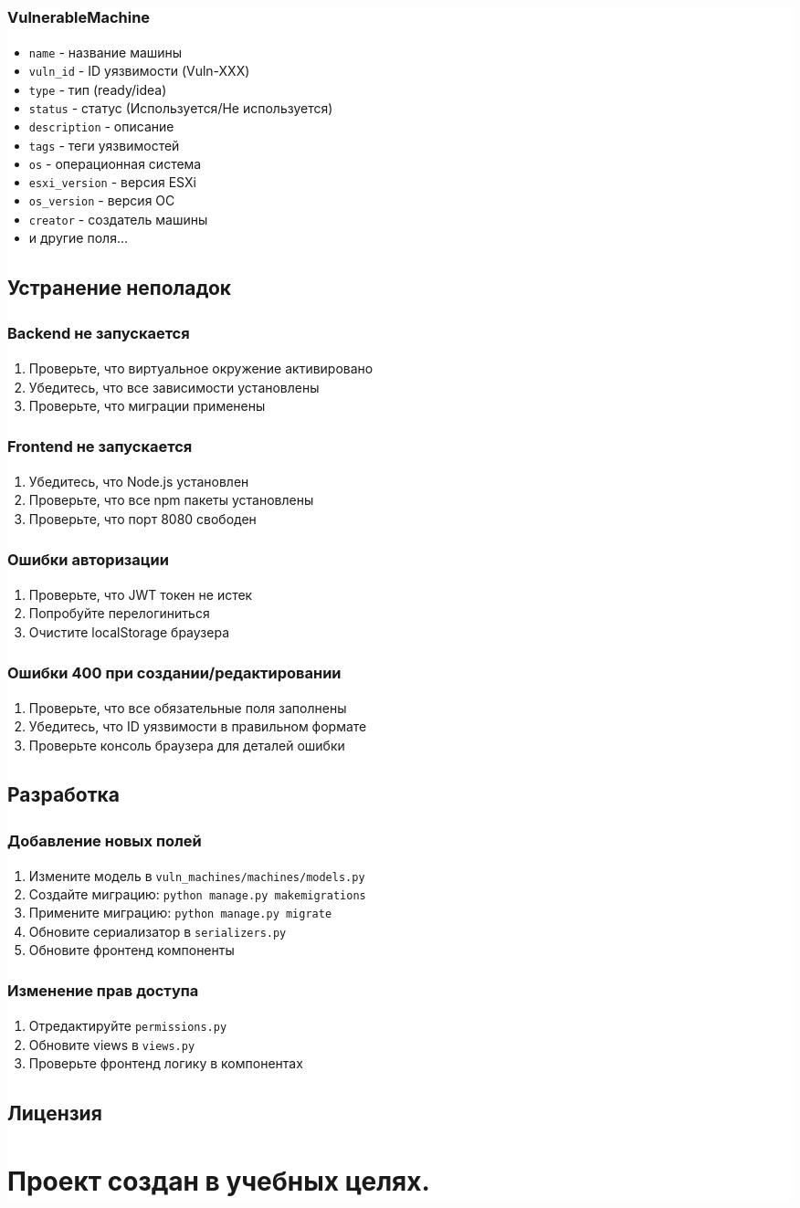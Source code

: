 ### VulnerableMachine
- `name` - название машины
- `vuln_id` - ID уязвимости (Vuln-XXX)
- `type` - тип (ready/idea)
- `status` - статус (Используется/Не используется)
- `description` - описание
- `tags` - теги уязвимостей
- `os` - операционная система
- `esxi_version` - версия ESXi
- `os_version` - версия ОС
- `creator` - создатель машины
- и другие поля...

## Устранение неполадок

### Backend не запускается
1. Проверьте, что виртуальное окружение активировано
2. Убедитесь, что все зависимости установлены
3. Проверьте, что миграции применены

### Frontend не запускается
1. Убедитесь, что Node.js установлен
2. Проверьте, что все npm пакеты установлены
3. Проверьте, что порт 8080 свободен

### Ошибки авторизации
1. Проверьте, что JWT токен не истек
2. Попробуйте перелогиниться
3. Очистите localStorage браузера

### Ошибки 400 при создании/редактировании
1. Проверьте, что все обязательные поля заполнены
2. Убедитесь, что ID уязвимости в правильном формате
3. Проверьте консоль браузера для деталей ошибки

## Разработка

### Добавление новых полей
1. Измените модель в `vuln_machines/machines/models.py`
2. Создайте миграцию: `python manage.py makemigrations`
3. Примените миграцию: `python manage.py migrate`
4. Обновите сериализатор в `serializers.py`
5. Обновите фронтенд компоненты

### Изменение прав доступа
1. Отредактируйте `permissions.py`
2. Обновите views в `views.py`
3. Проверьте фронтенд логику в компонентах

## Лицензия

Проект создан в учебных целях. 
=======